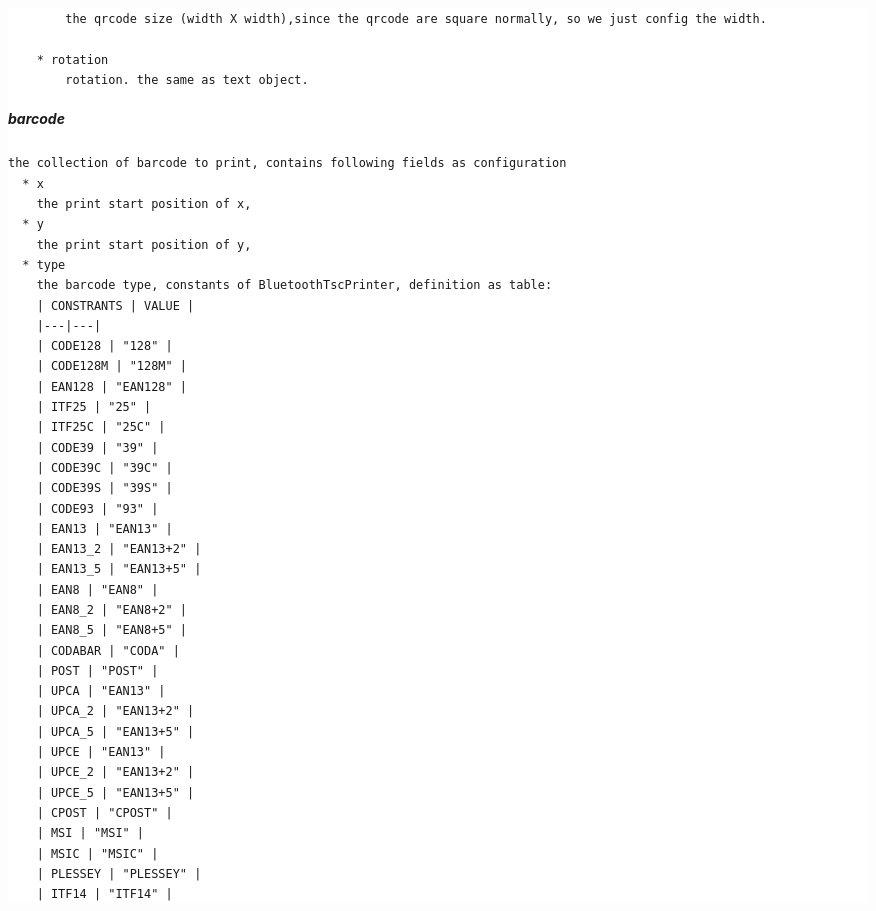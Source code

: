             the qrcode size (width X width),since the qrcode are square normally, so we just config the width.

        * rotation
            rotation. the same as text object.

##### barcode

    the collection of barcode to print, contains following fields as configuration
      * x
        the print start position of x,
      * y
        the print start position of y,
      * type
        the barcode type, constants of BluetoothTscPrinter, definition as table:
        | CONSTRANTS | VALUE |
        |---|---|
        | CODE128 | "128" |
        | CODE128M | "128M" |
        | EAN128 | "EAN128" |
        | ITF25 | "25" |
        | ITF25C | "25C" |
        | CODE39 | "39" |
        | CODE39C | "39C" |
        | CODE39S | "39S" |
        | CODE93 | "93" |
        | EAN13 | "EAN13" |
        | EAN13_2 | "EAN13+2" |
        | EAN13_5 | "EAN13+5" |
        | EAN8 | "EAN8" |
        | EAN8_2 | "EAN8+2" |
        | EAN8_5 | "EAN8+5" |
        | CODABAR | "CODA" |
        | POST | "POST" |
        | UPCA | "EAN13" |
        | UPCA_2 | "EAN13+2" |
        | UPCA_5 | "EAN13+5" |
        | UPCE | "EAN13" |
        | UPCE_2 | "EAN13+2" |
        | UPCE_5 | "EAN13+5" |
        | CPOST | "CPOST" |
        | MSI | "MSI" |
        | MSIC | "MSIC" |
        | PLESSEY | "PLESSEY" |
        | ITF14 | "ITF14" |